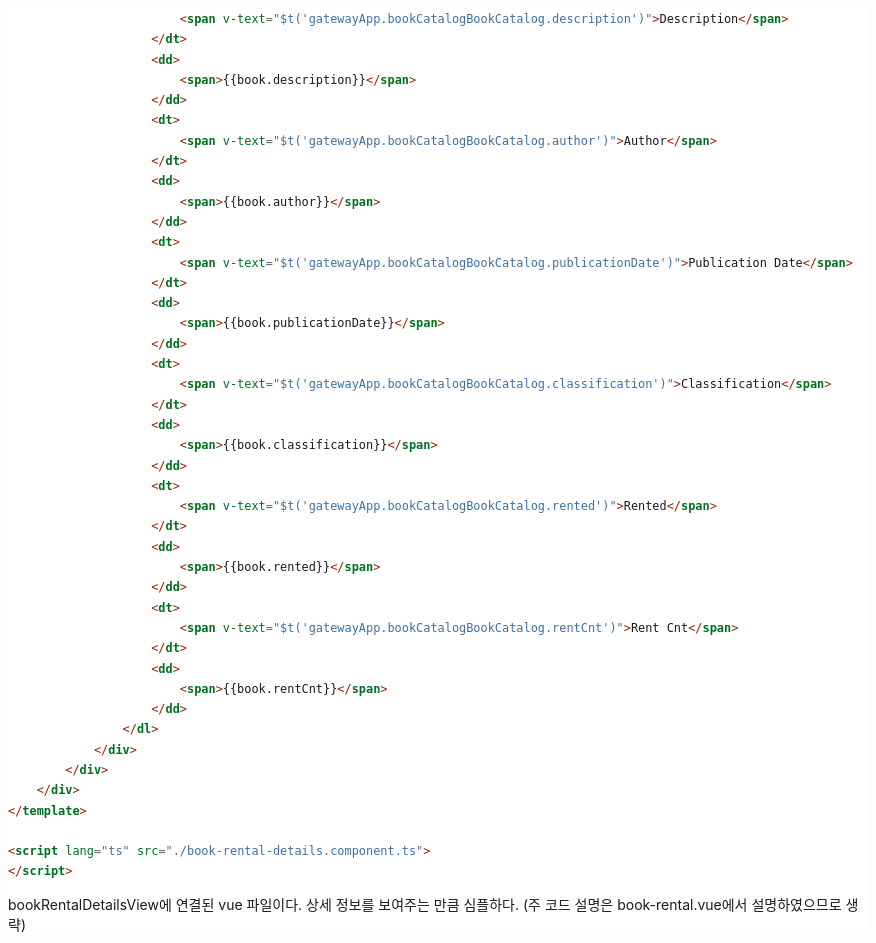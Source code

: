 ```html
                        <span v-text="$t('gatewayApp.bookCatalogBookCatalog.description')">Description</span>
                    </dt>
                    <dd>
                        <span>{{book.description}}</span>
                    </dd>
                    <dt>
                        <span v-text="$t('gatewayApp.bookCatalogBookCatalog.author')">Author</span>
                    </dt>
                    <dd>
                        <span>{{book.author}}</span>
                    </dd>
                    <dt>
                        <span v-text="$t('gatewayApp.bookCatalogBookCatalog.publicationDate')">Publication Date</span>
                    </dt>
                    <dd>
                        <span>{{book.publicationDate}}</span>
                    </dd>
                    <dt>
                        <span v-text="$t('gatewayApp.bookCatalogBookCatalog.classification')">Classification</span>
                    </dt>
                    <dd>
                        <span>{{book.classification}}</span>
                    </dd>
                    <dt>
                        <span v-text="$t('gatewayApp.bookCatalogBookCatalog.rented')">Rented</span>
                    </dt>
                    <dd>
                        <span>{{book.rented}}</span>
                    </dd>
                    <dt>
                        <span v-text="$t('gatewayApp.bookCatalogBookCatalog.rentCnt')">Rent Cnt</span>
                    </dt>
                    <dd>
                        <span>{{book.rentCnt}}</span>
                    </dd>
                </dl>
            </div>
        </div>
    </div>
</template>

<script lang="ts" src="./book-rental-details.component.ts">
</script>
```

bookRentalDetailsView에 연결된 vue 파일이다. 상세 정보를 보여주는 만큼 심플하다. (주 코드 설명은 book-rental.vue에서 설명하였으므로 생략)
